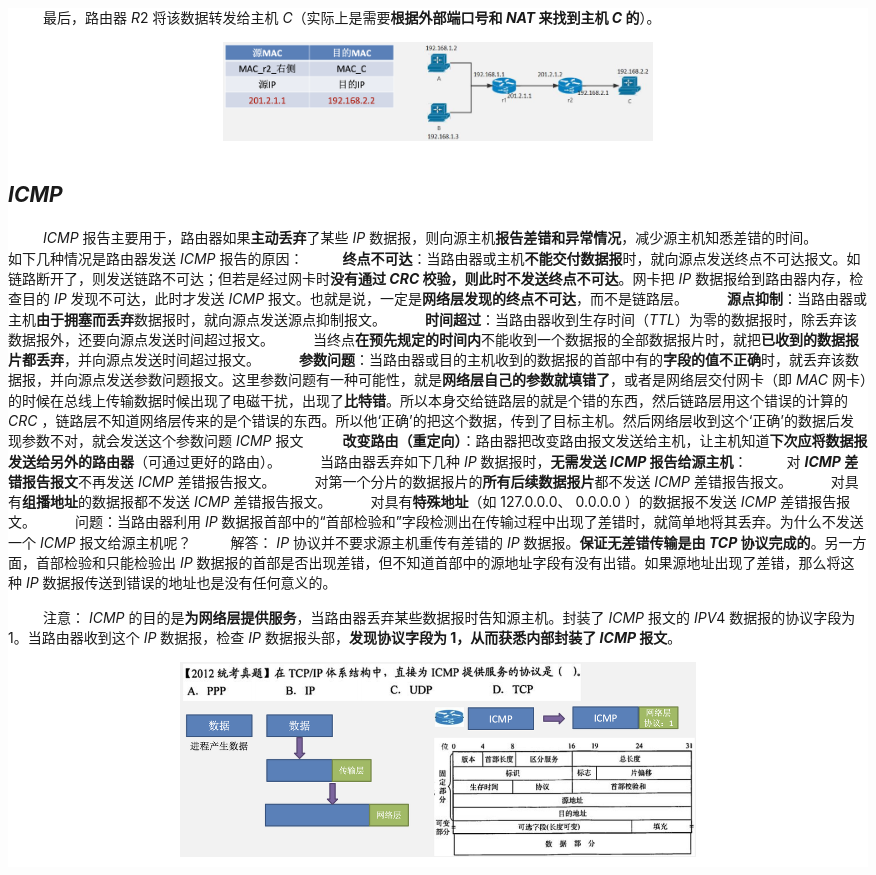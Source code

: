 &emsp;&emsp;&ensp;最后，路由器 ${R2}$ 将该数据转发给主机 ${C}$（实际上是需要**根据外部端口号和  ${NAT}$  来找到主机 ${C}$ 的**）。

<div style=" margin: 0 auto; max-width: 50%;">
<img src="image-45.png" alt="Alt text" style="margin-top: 0; margin-bottom: 10px;" align="center">
</div>

## ${ICMP}$

&emsp;&emsp;&ensp;${ICMP}$  报告主要用于，路由器如果**主动丢弃**了某些  ${IP}$  数据报，则向源主机**报告差错和异常情况**，减少源主机知悉差错的时间。 
&emsp;&emsp;&ensp;如下几种情况是路由器发送 ${ICMP}$ 报告的原因：
&emsp;&emsp;&ensp;**终点不可达**：当路由器或主机**不能交付数据报**时，就向源点发送终点不可达报文。如链路断开了，则发送链路不可达；但若是经过网卡时**没有通过  ${CRC}$  校验，则此时不发送终点不可达**。网卡把  ${IP}$  数据报给到路由器内存，检查目的  ${IP}$  发现不可达，此时才发送  ${ICMP}$  报文。也就是说，一定是**网络层发现的终点不可达**，而不是链路层。
&emsp;&emsp;&ensp;**源点抑制**：当路由器或主机**由于拥塞而丢弃**数据报时，就向源点发送源点抑制报文。 
&emsp;&emsp;&ensp;**时间超过**：当路由器收到生存时间（${TTL}$）为零的数据报时，除丢弃该数据报外，还要向源点发送时间超过报文。
&emsp;&emsp;&ensp;当终点**在预先规定的时间内**不能收到一个数据报的全部数据报片时，就把**已收到的数据报片都丢弃**，并向源点发送时间超过报文。
&emsp;&emsp;&ensp;**参数问题**：当路由器或目的主机收到的数据报的首部中有的**字段的值不正确**时，就丢弃该数据报，并向源点发送参数问题报文。这里参数问题有一种可能性，就是**网络层自己的参数就填错了**，或者是网络层交付网卡（即 ${MAC}$ 网卡）的时候在总线上传输数据时候出现了电磁干扰，出现了**比特错**。所以本身交给链路层的就是个错的东西，然后链路层用这个错误的计算的 ${CRC}$ ，链路层不知道网络层传来的是个错误的东西。所以他‘正确’的把这个数据，传到了目标主机。然后网络层收到这个‘正确’的数据后发现参数不对，就会发送这个参数问题 ${ICMP}$ 报文
&emsp;&emsp;&ensp;**改变路由（重定向）**：路由器把改变路由报文发送给主机，让主机知道**下次应将数据报发送给另外的路由器**（可通过更好的路由）。
&emsp;&emsp;&ensp;当路由器丢弃如下几种 ${IP}$ 数据报时，**无需发送 ${ICMP}$ 报告给源主机**：
&emsp;&emsp;&ensp;对  **${ICMP}$  差错报告报文**不再发送  ${ICMP}$  差错报告报文。
&emsp;&emsp;&ensp;对第一个分片的数据报片的**所有后续数据报片**都不发送  ${ICMP}$  差错报告报文。
&emsp;&emsp;&ensp;对具有**组播地址**的数据报都不发送  ${ICMP}$  差错报告报文。
&emsp;&emsp;&ensp;对具有**特殊地址**（如 ${127.0.0.0}$、 ${0.0.0.0}$ ）的数据报不发送  ${ICMP}$  差错报告报文。
&emsp;&emsp;&ensp;问题：当路由器利用  ${IP}$  数据报首部中的“首部检验和”字段检测出在传输过程中出现了差错时，就简单地将其丢弃。为什么不发送一个 ${ICMP}$ 报文给源主机呢？
&emsp;&emsp;&ensp;解答： ${IP}$  协议并不要求源主机重传有差错的  ${IP}$  数据报。**保证无差错传输是由  ${TCP}$  协议完成的**。另一方面，首部检验和只能检验出  ${IP}$  数据报的首部是否出现差错，但不知道首部中的源地址字段有没有出错。如果源地址出现了差错，那么将这种  ${IP}$  数据报传送到错误的地址也是没有任何意义的。

&emsp;&emsp;&ensp;注意： ${ICMP}$  的目的是**为网络层提供服务**，当路由器丢弃某些数据报时告知源主机。封装了  ${ICMP}$  报文的  ${IPV4}$  数据报的协议字段为 ${1}$。当路由器收到这个  ${IP}$  数据报，检查  ${IP}$  数据报头部，**发现协议字段为 ${1}$，从而获悉内部封装了  ${ICMP}$  报文**。

<div style=" margin: 0 auto; max-width: 60%;">
<img src="image-46.png" alt="Alt text" style="margin-top: 0; margin-bottom: 10px;" align="center">
</div>
